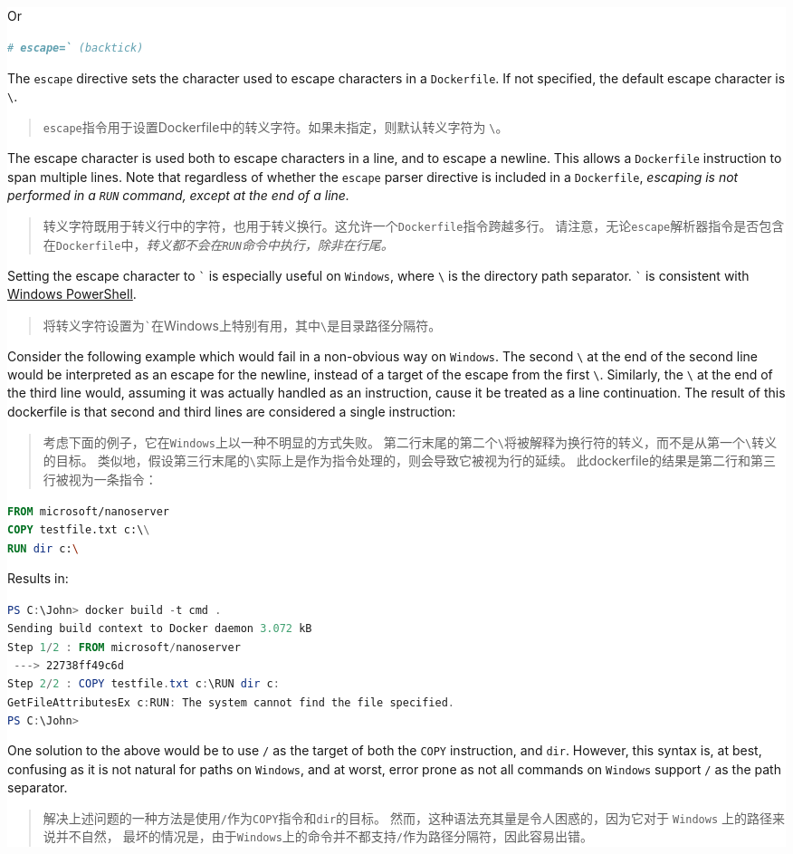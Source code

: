Or

```dockerfile
# escape=` (backtick)
```

The `escape` directive sets the character used to escape characters in a
`Dockerfile`. If not specified, the default escape character is `\`.
> `escape`指令用于设置Dockerfile中的转义字符。如果未指定，则默认转义字符为 `\`。

The escape character is used both to escape characters in a line, and to
escape a newline. This allows a `Dockerfile` instruction to
span multiple lines. Note that regardless of whether the `escape` parser
directive is included in a `Dockerfile`, *escaping is not performed in
a `RUN` command, except at the end of a line.*
> 转义字符既用于转义行中的字符，也用于转义换行。这允许一个`Dockerfile`指令跨越多行。
> 请注意，无论`escape`解析器指令是否包含在`Dockerfile`中，*转义都不会在`RUN`命令中执行，除非在行尾。*

Setting the escape character to `` ` `` is especially useful on
`Windows`, where `\` is the directory path separator. `` ` `` is consistent
with [Windows PowerShell](https://technet.microsoft.com/en-us/library/hh847755.aspx).
> 将转义字符设置为`` ` ``在Windows上特别有用，其中`\`是目录路径分隔符。

Consider the following example which would fail in a non-obvious way on
`Windows`. The second `\` at the end of the second line would be interpreted as an
escape for the newline, instead of a target of the escape from the first `\`.
Similarly, the `\` at the end of the third line would, assuming it was actually
handled as an instruction, cause it be treated as a line continuation. The result
of this dockerfile is that second and third lines are considered a single
instruction:
> 考虑下面的例子，它在`Windows`上以一种不明显的方式失败。
> 第二行末尾的第二个`\`将被解释为换行符的转义，而不是从第一个`\`转义的目标。
> 类似地，假设第三行末尾的`\`实际上是作为指令处理的，则会导致它被视为行的延续。
> 此dockerfile的结果是第二行和第三行被视为一条指令：

```dockerfile
FROM microsoft/nanoserver
COPY testfile.txt c:\\
RUN dir c:\
```

Results in:

```powershell
PS C:\John> docker build -t cmd .
Sending build context to Docker daemon 3.072 kB
Step 1/2 : FROM microsoft/nanoserver
 ---> 22738ff49c6d
Step 2/2 : COPY testfile.txt c:\RUN dir c:
GetFileAttributesEx c:RUN: The system cannot find the file specified.
PS C:\John>
```

One solution to the above would be to use `/` as the target of both the `COPY`
instruction, and `dir`. However, this syntax is, at best, confusing as it is not
natural for paths on `Windows`, and at worst, error prone as not all commands on
`Windows` support `/` as the path separator.
> 解决上述问题的一种方法是使用`/`作为`COPY`指令和`dir`的目标。
> 然而，这种语法充其量是令人困惑的，因为它对于 `Windows` 上的路径来说并不自然，
> 最坏的情况是，由于`Windows`上的命令并不都支持`/`作为路径分隔符，因此容易出错。
